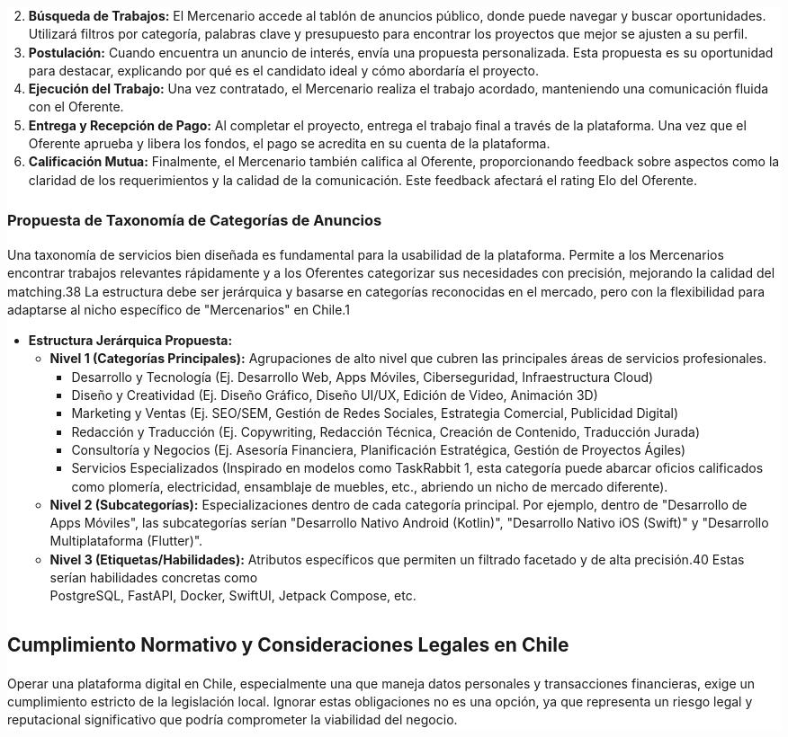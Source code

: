   2. **Búsqueda de Trabajos:** El Mercenario accede al tablón de anuncios público, donde puede navegar y buscar oportunidades. Utilizará filtros por categoría, palabras clave y presupuesto para encontrar los proyectos que mejor se ajusten a su perfil.  
  3. **Postulación:** Cuando encuentra un anuncio de interés, envía una propuesta personalizada. Esta propuesta es su oportunidad para destacar, explicando por qué es el candidato ideal y cómo abordaría el proyecto.  
  4. **Ejecución del Trabajo:** Una vez contratado, el Mercenario realiza el trabajo acordado, manteniendo una comunicación fluida con el Oferente.  
  5. **Entrega y Recepción de Pago:** Al completar el proyecto, entrega el trabajo final a través de la plataforma. Una vez que el Oferente aprueba y libera los fondos, el pago se acredita en su cuenta de la plataforma.  
  6. **Calificación Mutua:** Finalmente, el Mercenario también califica al Oferente, proporcionando feedback sobre aspectos como la claridad de los requerimientos y la calidad de la comunicación. Este feedback afectará el rating Elo del Oferente.

### **Propuesta de Taxonomía de Categorías de Anuncios**

Una taxonomía de servicios bien diseñada es fundamental para la usabilidad de la plataforma. Permite a los Mercenarios encontrar trabajos relevantes rápidamente y a los Oferentes categorizar sus necesidades con precisión, mejorando la calidad del matching.38 La estructura debe ser jerárquica y basarse en categorías reconocidas en el mercado, pero con la flexibilidad para adaptarse al nicho específico de "Mercenarios" en Chile.1

* **Estructura Jerárquica Propuesta:**  
  * **Nivel 1 (Categorías Principales):** Agrupaciones de alto nivel que cubren las principales áreas de servicios profesionales.  
    * Desarrollo y Tecnología (Ej. Desarrollo Web, Apps Móviles, Ciberseguridad, Infraestructura Cloud)  
    * Diseño y Creatividad (Ej. Diseño Gráfico, Diseño UI/UX, Edición de Video, Animación 3D)  
    * Marketing y Ventas (Ej. SEO/SEM, Gestión de Redes Sociales, Estrategia Comercial, Publicidad Digital)  
    * Redacción y Traducción (Ej. Copywriting, Redacción Técnica, Creación de Contenido, Traducción Jurada)  
    * Consultoría y Negocios (Ej. Asesoría Financiera, Planificación Estratégica, Gestión de Proyectos Ágiles)  
    * Servicios Especializados (Inspirado en modelos como TaskRabbit 1, esta categoría puede abarcar oficios calificados como plomería, electricidad, ensamblaje de muebles, etc., abriendo un nicho de mercado diferente).  
  * **Nivel 2 (Subcategorías):** Especializaciones dentro de cada categoría principal. Por ejemplo, dentro de "Desarrollo de Apps Móviles", las subcategorías serían "Desarrollo Nativo Android (Kotlin)", "Desarrollo Nativo iOS (Swift)" y "Desarrollo Multiplataforma (Flutter)".  
  * **Nivel 3 (Etiquetas/Habilidades):** Atributos específicos que permiten un filtrado facetado y de alta precisión.40 Estas serían habilidades concretas como  
    PostgreSQL, FastAPI, Docker, SwiftUI, Jetpack Compose, etc.

## **Cumplimiento Normativo y Consideraciones Legales en Chile**

Operar una plataforma digital en Chile, especialmente una que maneja datos personales y transacciones financieras, exige un cumplimiento estricto de la legislación local. Ignorar estas obligaciones no es una opción, ya que representa un riesgo legal y reputacional significativo que podría comprometer la viabilidad del negocio.
